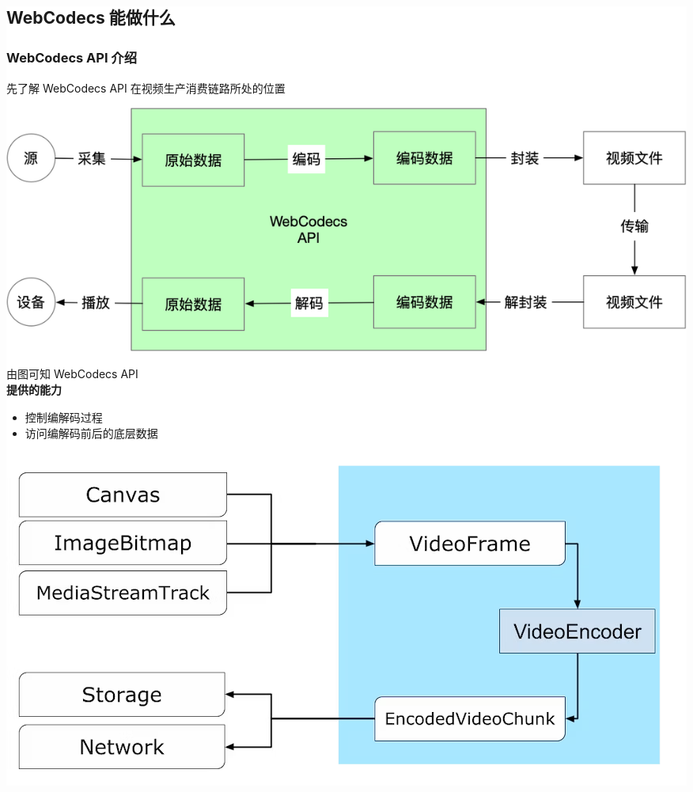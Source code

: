 


## WebCodecs 能做什么

### WebCodecs API 介绍

先了解 WebCodecs API 在视频生产消费链路所处的位置  

![](./media-workflow.png)

由图可知 WebCodecs API  
**提供的能力**  
- 控制编解码过程
- 访问编解码前后的底层数据

![](./video-encodeing.png)